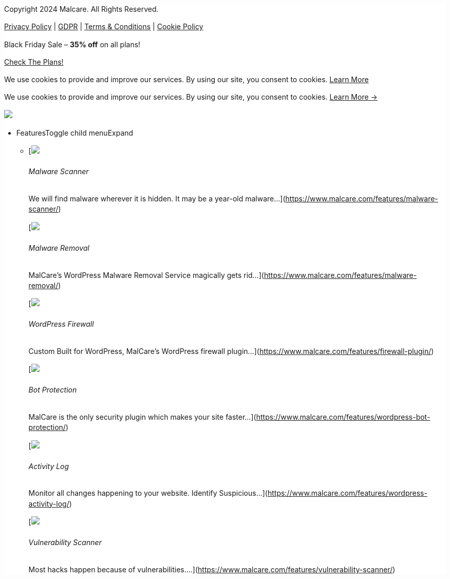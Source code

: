Copyright 2024 Malcare. All Rights Reserved.

[Privacy Policy](https://www.malcare.com/privacy/) | [GDPR](https://www.malcare.com/gdpr/) | [Terms & Conditions](https://www.malcare.com/tos/) | [Cookie Policy](https://www.malcare.com/cookie-policy/)

Black Friday Sale – **35% off** on all plans!

[Check The Plans!](https://www.malcare.com/pricing/?loc=BFCM2024&utm_medium=website)

We use cookies to provide and improve our services. By using our site, you consent to cookies. [Learn More](https://www.malcare.com/cookie-policy/)

We use cookies to provide and improve our services. By using our site, you consent to cookies. [Learn More ->](https://www.malcare.com/cookie-policy/)

![](https://px.ads.linkedin.com/collect/?pid=5419777&fmt=gif)

* FeaturesToggle child menuExpand
    
    * [![](https://www.malcare.com/wp-content/uploads/2022/09/Frame-37535.png)
        
        ###### Malware Scanner
        
        We will find malware wherever it is hidden. It may be a year-old malware…](https://www.malcare.com/features/malware-scanner/)
        
        [![](https://www.malcare.com/wp-content/uploads/2022/09/Group-37419.png)
        
        ###### Malware Removal
        
        MalCare’s WordPress Malware Removal Service magically gets rid…](https://www.malcare.com/features/malware-removal/)
        
        [![](https://www.malcare.com/wp-content/uploads/2022/09/Group-37419-1.png)
        
        ###### WordPress Firewall
        
        Custom Built for WordPress, MalCare’s WordPress firewall plugin…](https://www.malcare.com/features/firewall-plugin/)
        
        [![](https://www.malcare.com/wp-content/uploads/2022/09/Group-37419-2.png)
        
        ###### Bot Protection
        
        MalCare is the only security plugin which makes your site faster…](https://www.malcare.com/features/wordpress-bot-protection/)
        
        [![](https://www.malcare.com/wp-content/uploads/2022/09/Group-37419-5-1.png)
        
        ###### Activity Log
        
        Monitor all changes happening to your website. Identify Suspicious…](https://www.malcare.com/features/wordpress-activity-log/)
        
        [![](https://www.malcare.com/wp-content/uploads/2022/09/Group-37419-3.png)
        
        ###### Vulnerability Scanner
        
        Most hacks happen because of vulnerabilities….](https://www.malcare.com/features/vulnerability-scanner/)
        
